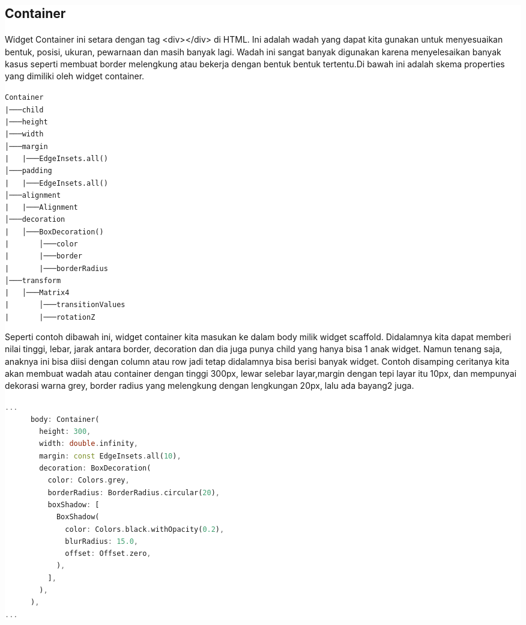 ## Container

Widget Container ini setara dengan tag \<div>\</div> di HTML. Ini adalah wadah yang dapat kita gunakan untuk menyesuaikan bentuk, posisi, ukuran, pewarnaan dan masih banyak lagi. Wadah ini sangat banyak digunakan karena menyelesaikan banyak kasus seperti membuat border melengkung atau bekerja dengan bentuk bentuk tertentu.Di bawah ini adalah skema properties yang dimiliki oleh widget container.

```
Container
|───child
|───height
|───width
│───margin
|   |───EdgeInsets.all()
│───padding
|   |───EdgeInsets.all()
│───alignment
|   |───Alignment
│───decoration
|   │───BoxDecoration()
|       │───color
|       |───border
|       |───borderRadius
│───transform
|   │───Matrix4
|       │───transitionValues
|       |───rotationZ
```

Seperti contoh dibawah ini, widget container kita masukan ke dalam body milik widget scaffold. Didalamnya kita dapat memberi nilai tinggi, lebar, jarak antara border, decoration dan dia juga punya child yang hanya bisa 1 anak widget. Namun tenang saja, anaknya ini bisa diisi dengan column atau row jadi tetap didalamnya bisa berisi banyak widget. Contoh disamping ceritanya kita akan membuat wadah atau container dengan tinggi 300px, lewar selebar layar,margin dengan tepi layar itu 10px, dan mempunyai dekorasi warna grey, border radius yang melengkung dengan lengkungan 20px, lalu ada bayang2 juga.

```dart
...
      body: Container(
        height: 300,
        width: double.infinity,
        margin: const EdgeInsets.all(10),
        decoration: BoxDecoration(
          color: Colors.grey,
          borderRadius: BorderRadius.circular(20),
          boxShadow: [
            BoxShadow(
              color: Colors.black.withOpacity(0.2),
              blurRadius: 15.0,
              offset: Offset.zero,
            ),
          ],
        ),
      ),
...
```
